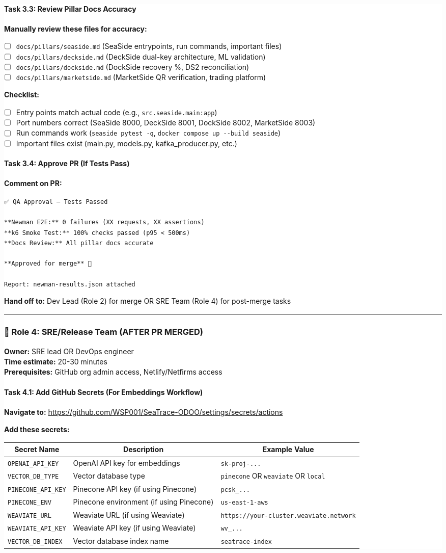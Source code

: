 #### **Task 3.3: Review Pillar Docs Accuracy**

**Manually review these files for accuracy:**

- [ ] `docs/pillars/seaside.md` (SeaSide entrypoints, run commands, important files)
- [ ] `docs/pillars/deckside.md` (DeckSide dual-key architecture, ML validation)
- [ ] `docs/pillars/dockside.md` (DockSide recovery %, DS2 reconciliation)
- [ ] `docs/pillars/marketside.md` (MarketSide QR verification, trading platform)

**Checklist:**
- [ ] Entry points match actual code (e.g., `src.seaside.main:app`)
- [ ] Port numbers correct (SeaSide 8000, DeckSide 8001, DockSide 8002, MarketSide 8003)
- [ ] Run commands work (`seaside pytest -q`, `docker compose up --build seaside`)
- [ ] Important files exist (main.py, models.py, kafka_producer.py, etc.)

#### **Task 3.4: Approve PR (If Tests Pass)**

**Comment on PR:**

```
✅ QA Approval — Tests Passed

**Newman E2E:** 0 failures (XX requests, XX assertions)
**k6 Smoke Test:** 100% checks passed (p95 < 500ms)
**Docs Review:** All pillar docs accurate

**Approved for merge** 🌊

Report: newman-results.json attached
```

**Hand off to:** Dev Lead (Role 2) for merge OR SRE Team (Role 4) for post-merge tasks

---

### **🚀 Role 4: SRE/Release Team (AFTER PR MERGED)**

**Owner:** SRE lead OR DevOps engineer  
**Time estimate:** 20-30 minutes  
**Prerequisites:** GitHub org admin access, Netlify/Netfirms access

#### **Task 4.1: Add GitHub Secrets (For Embeddings Workflow)**

**Navigate to:** https://github.com/WSP001/SeaTrace-ODOO/settings/secrets/actions

**Add these secrets:**

| Secret Name | Description | Example Value |
|-------------|-------------|---------------|
| `OPENAI_API_KEY` | OpenAI API key for embeddings | `sk-proj-...` |
| `VECTOR_DB_TYPE` | Vector database type | `pinecone` OR `weaviate` OR `local` |
| `PINECONE_API_KEY` | Pinecone API key (if using Pinecone) | `pcsk_...` |
| `PINECONE_ENV` | Pinecone environment (if using Pinecone) | `us-east-1-aws` |
| `WEAVIATE_URL` | Weaviate URL (if using Weaviate) | `https://your-cluster.weaviate.network` |
| `WEAVIATE_API_KEY` | Weaviate API key (if using Weaviate) | `wv_...` |
| `VECTOR_DB_INDEX` | Vector database index name | `seatrace-index` |
